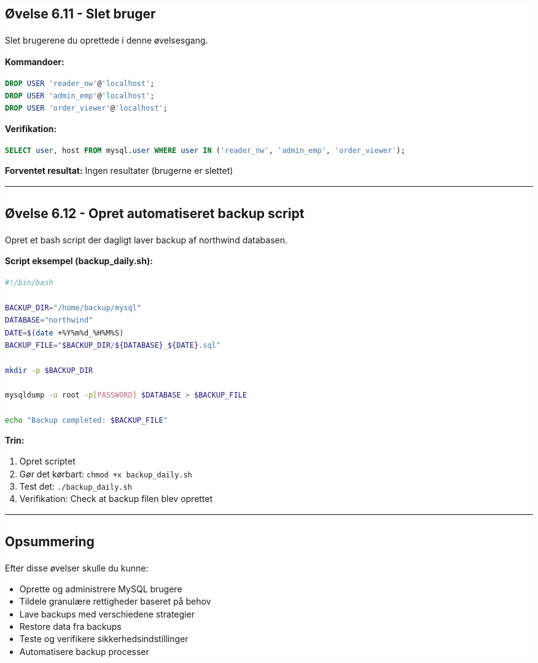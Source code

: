 
## Øvelse 6.11 - Slet bruger

Slet brugerene du oprettede i denne øvelsesgang.

**Kommandoer:**
```sql
DROP USER 'reader_nw'@'localhost';
DROP USER 'admin_emp'@'localhost';
DROP USER 'order_viewer'@'localhost';
```

**Verifikation:**
```sql
SELECT user, host FROM mysql.user WHERE user IN ('reader_nw', 'admin_emp', 'order_viewer');
```

**Forventet resultat:** Ingen resultater (brugerne er slettet)

---

## Øvelse 6.12 - Opret automatiseret backup script

Opret et bash script der dagligt laver backup af northwind databasen.

**Script eksempel (backup_daily.sh):**
```bash
#!/bin/bash

BACKUP_DIR="/home/backup/mysql"
DATABASE="northwind"
DATE=$(date +%Y%m%d_%H%M%S)
BACKUP_FILE="$BACKUP_DIR/${DATABASE}_${DATE}.sql"

mkdir -p $BACKUP_DIR

mysqldump -u root -p[PASSWORD] $DATABASE > $BACKUP_FILE

echo "Backup completed: $BACKUP_FILE"
```

**Trin:**
1. Opret scriptet
2. Gør det kørbart: `chmod +x backup_daily.sh`
3. Test det: `./backup_daily.sh`
4. Verifikation: Check at backup filen blev oprettet

---

## Opsummering

Efter disse øvelser skulle du kunne:
- Oprette og administrere MySQL brugere
- Tildele granulære rettigheder baseret på behov
- Lave backups med verschiedene strategier
- Restore data fra backups
- Teste og verifikere sikkerhedsindstillinger
- Automatisere backup processer

